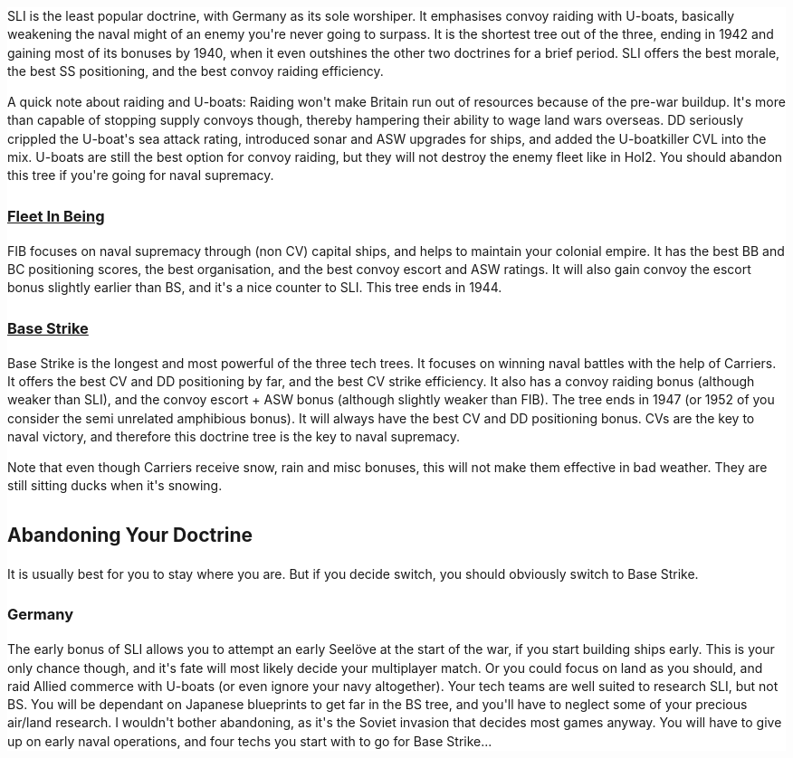 SLI is the least popular doctrine, with Germany as its sole worshiper.
It emphasises convoy raiding with U-boats, basically weakening the naval
might of an enemy you're never going to surpass. It is the shortest tree
out of the three, ending in 1942 and gaining most of its bonuses by
1940, when it even outshines the other two doctrines for a brief period.
SLI offers the best morale, the best SS positioning, and the best convoy
raiding efficiency.

A quick note about raiding and U-boats: Raiding won't make Britain run
out of resources because of the pre-war buildup. It's more than capable
of stopping supply convoys though, thereby hampering their ability to
wage land wars overseas. DD seriously crippled the U-boat's sea attack
rating, introduced sonar and ASW upgrades for ships, and added the
U-boatkiller CVL into the mix. U-boats are still the best option for
convoy raiding, but they will not destroy the enemy fleet like in HoI2.
You should abandon this tree if you're going for naval supremacy.

###  [Fleet In Being](/Fleet_In_Being "Fleet In Being") 

FIB focuses on naval supremacy through (non CV) capital ships, and helps
to maintain your colonial empire. It has the best BB and BC positioning
scores, the best organisation, and the best convoy escort and ASW
ratings. It will also gain convoy the escort bonus slightly earlier than
BS, and it's a nice counter to SLI. This tree ends in 1944.

###  [Base Strike](/Base_Strike "Base Strike") 

Base Strike is the longest and most powerful of the three tech trees. It
focuses on winning naval battles with the help of Carriers. It offers
the best CV and DD positioning by far, and the best CV strike
efficiency. It also has a convoy raiding bonus (although weaker than
SLI), and the convoy escort + ASW bonus (although slightly weaker than
FIB). The tree ends in 1947 (or 1952 of you consider the semi unrelated
amphibious bonus). It will always have the best CV and DD positioning
bonus. CVs are the key to naval victory, and therefore this doctrine
tree is the key to naval supremacy.

Note that even though Carriers receive snow, rain and misc bonuses, this
will not make them effective in bad weather. They are still sitting
ducks when it's snowing.

##  Abandoning Your Doctrine 

It is usually best for you to stay where you are. But if you decide
switch, you should obviously switch to Base Strike.

###  Germany 

The early bonus of SLI allows you to attempt an early Seelöve at the
start of the war, if you start building ships early. This is your only
chance though, and it's fate will most likely decide your multiplayer
match. Or you could focus on land as you should, and raid Allied
commerce with U-boats (or even ignore your navy altogether). Your tech
teams are well suited to research SLI, but not BS. You will be dependant
on Japanese blueprints to get far in the BS tree, and you'll have to
neglect some of your precious air/land research. I wouldn't bother
abandoning, as it's the Soviet invasion that decides most games anyway.
You will have to give up on early naval operations, and four techs you
start with to go for Base Strike...

